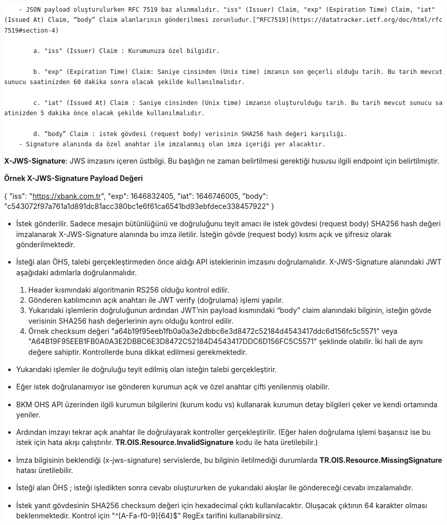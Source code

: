 	    - JSON payload oluşturulurken RFC 7519 baz alınmalıdır. "iss" (Issuer) Claim, "exp" (Expiration Time) Claim, "iat" (Issued At) Claim, “body” Claim alanlarının gönderilmesi zorunludur.[^RFC7519](https://datatracker.ietf.org/doc/html/rfc7519#section-4)

            a. "iss" (Issuer) Claim : Kurumunuza özel bilgidir.

            b. "exp" (Expiration Time) Claim: Saniye cinsinden (Unix time) imzanın son geçerli olduğu tarih. Bu tarih mevcut sunucu saatinizden 60 dakika sonra olacak şekilde kullanılmalıdır.

            c. "iat" (Issued At) Claim : Saniye cinsinden (Unix time) imzanın oluşturulduğu tarih. Bu tarih mevcut sunucu saatinizden 5 dakika önce olacak şekilde kullanılmalıdır.

            d. “body” Claim : istek gövdesi (request body) verisinin SHA256 hash değeri karşılığı.
        - Signature alanında da özel anahtar ile imzalanmış olan imza içeriği yer alacaktır.



**X-JWS-Signature**: JWS imzasını içeren üstbilgi. Bu başlığın ne zaman belirtilmesi gerektiği hususu ilgili endpoint için belirtilmiştir.

**Örnek X-JWS-Signature Payload Değeri**

{
"iss": "https://xbank.com.tr",
"exp": 1646832405,
"iat": 1646746005,
"body": "c543072f97a761a1d891dc81acc380bc1e6f61ca6541bd93ebfdece338457922"
}

-	İstek gönderilir. Sadece mesajın bütünlüğünü ve doğruluğunu teyit amacı ile istek gövdesi (request body) SHA256 hash değeri imzalanarak X-JWS-Signature alanında bu imza iletilir. İsteğin gövde (request body) kısmı açık ve şifresiz olarak gönderilmektedir.

-	İsteği alan ÖHS, talebi gerçekleştirmeden önce aldığı API isteklerinin imzasını doğrulamalıdır. X-JWS-Signature alanındaki JWT aşağıdaki adımlarla doğrulanmalıdır.

    1. Header kısmındaki algoritmanin RS256 olduğu kontrol edilir.
    2. Gönderen katılımcının açık anahtarı ile JWT verify (doğrulama) işlemi yapılır.
    3. Yukarıdaki işlemlerin doğruluğunun ardından JWT’nin payload kısmındaki “body” claim alanındaki bilginin, isteğin gövde verisinin SHA256 hash değerlerinin aynı olduğu kontrol edilir.
    4. Örnek checksum değeri
        "a64b19f95eeb1fb0a0a3e2dbbc6e3d8472c52184d4543417ddc6d156fc5c5571" veya
        "A64B19F95EEB1FB0A0A3E2DBBC6E3D8472C52184D4543417DDC6D156FC5C5571" şeklinde olabilir. İki hali de aynı değere sahiptir.     Kontrollerde buna dikkat edilmesi gerekmektedir.

-	Yukarıdaki işlemler ile doğruluğu teyit edilmiş olan isteğin talebi gerçekleştirir.
-	Eğer istek doğrulanamıyor ise gönderen kurumun açık ve özel anahtar çifti yenilenmiş olabilir.
-	BKM OHS API üzerinden ilgili kurumun bilgilerini (kurum kodu vs) kullanarak kurumun detay bilgileri çeker ve kendi ortamında yeniler.
-	Ardından imzayı tekrar açık anahtar ile doğrulayarak kontroller gerçekleştirilir. (Eğer halen doğrulama işlemi başarısız ise bu istek için hata akışı çalıştırılır. **TR.OIS.Resource.InvalidSignature** kodu ile hata üretilebilir.)
-	İmza bilgisinin beklendiği (x-jws-signature) servislerde, bu bilginin iletilmediği durumlarda **TR.OIS.Resource.MissingSignature** hatası üretilebilir.
-	İsteği alan ÖHS ; isteği işledikten sonra cevabı oluştururken de yukarıdaki akışlar ile göndereceği cevabı imzalamalıdır.
-	İstek yanıt gövdesinin SHA256 checksum değeri için hexadecimal çıktı kullanılacaktır. Oluşacak çıktının 64 karakter olması beklenmektedir. Kontrol için "^[A-Fa-f0-9]{64}$" RegEx tarifini kullanabilirsiniz.


[^JSON Şeması]:  http://json-schema.org/  